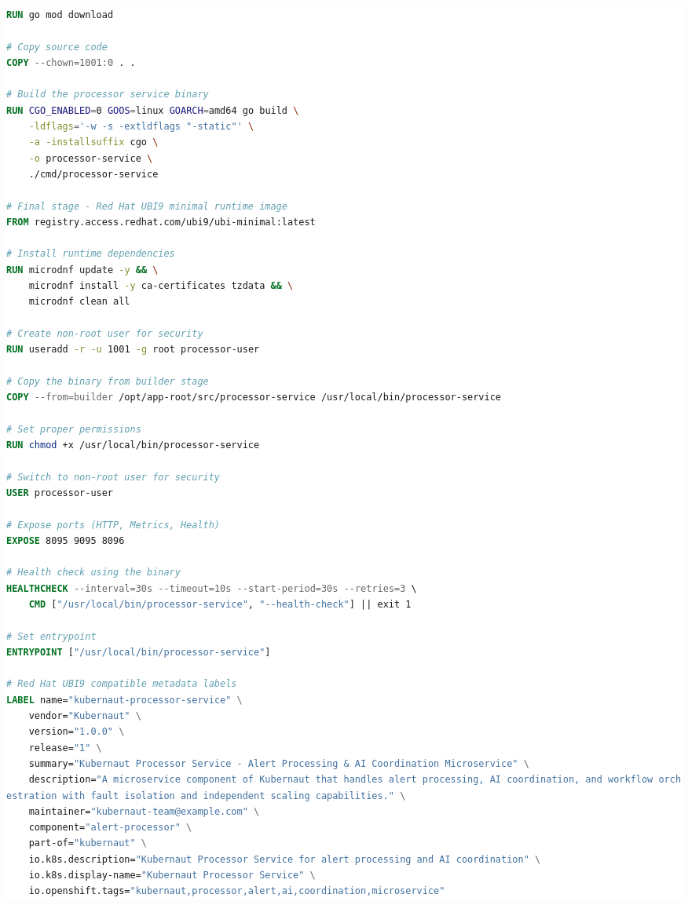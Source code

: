 ```dockerfile
RUN go mod download

# Copy source code
COPY --chown=1001:0 . .

# Build the processor service binary
RUN CGO_ENABLED=0 GOOS=linux GOARCH=amd64 go build \
	-ldflags='-w -s -extldflags "-static"' \
	-a -installsuffix cgo \
	-o processor-service \
	./cmd/processor-service

# Final stage - Red Hat UBI9 minimal runtime image
FROM registry.access.redhat.com/ubi9/ubi-minimal:latest

# Install runtime dependencies
RUN microdnf update -y && \
	microdnf install -y ca-certificates tzdata && \
	microdnf clean all

# Create non-root user for security
RUN useradd -r -u 1001 -g root processor-user

# Copy the binary from builder stage
COPY --from=builder /opt/app-root/src/processor-service /usr/local/bin/processor-service

# Set proper permissions
RUN chmod +x /usr/local/bin/processor-service

# Switch to non-root user for security
USER processor-user

# Expose ports (HTTP, Metrics, Health)
EXPOSE 8095 9095 8096

# Health check using the binary
HEALTHCHECK --interval=30s --timeout=10s --start-period=30s --retries=3 \
	CMD ["/usr/local/bin/processor-service", "--health-check"] || exit 1

# Set entrypoint
ENTRYPOINT ["/usr/local/bin/processor-service"]

# Red Hat UBI9 compatible metadata labels
LABEL name="kubernaut-processor-service" \
	vendor="Kubernaut" \
	version="1.0.0" \
	release="1" \
	summary="Kubernaut Processor Service - Alert Processing & AI Coordination Microservice" \
	description="A microservice component of Kubernaut that handles alert processing, AI coordination, and workflow orchestration with fault isolation and independent scaling capabilities." \
	maintainer="kubernaut-team@example.com" \
	component="alert-processor" \
	part-of="kubernaut" \
	io.k8s.description="Kubernaut Processor Service for alert processing and AI coordination" \
	io.k8s.display-name="Kubernaut Processor Service" \
	io.openshift.tags="kubernaut,processor,alert,ai,coordination,microservice"
```
